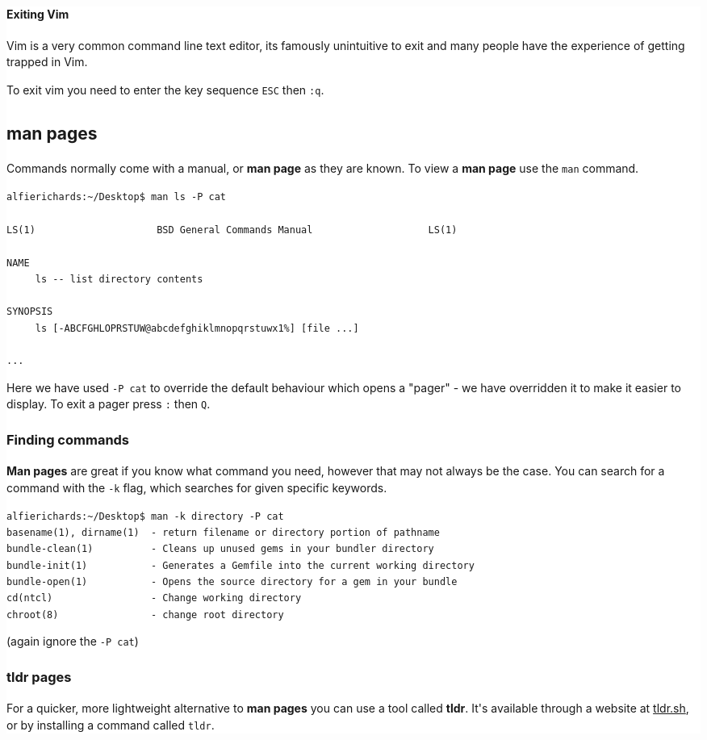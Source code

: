#### Exiting Vim

Vim is a very common command line text editor, its famously unintuitive to exit 
and many people have the experience of getting trapped in Vim.

To exit vim you need to enter the key sequence `ESC` then `:q`.


## man pages

Commands normally come with a manual, or **man page** as they are known. To view a
**man page** use the `man` command.

```
alfierichards:~/Desktop$ man ls -P cat

LS(1)                     BSD General Commands Manual                    LS(1)

NAME
     ls -- list directory contents

SYNOPSIS
     ls [-ABCFGHLOPRSTUW@abcdefghiklmnopqrstuwx1%] [file ...]

...
```

Here we have used `-P cat` to override the default behaviour which opens a
"pager" - we have overridden it to make it easier to display. To exit a pager
press `:` then `Q`.

### Finding commands

**Man pages** are great if you know what command you need, however that may not
always be the case. You can search for a command with the `-k` flag, which searches for given specific keywords.

```
alfierichards:~/Desktop$ man -k directory -P cat
basename(1), dirname(1)  - return filename or directory portion of pathname
bundle-clean(1)          - Cleans up unused gems in your bundler directory
bundle-init(1)           - Generates a Gemfile into the current working directory
bundle-open(1)           - Opens the source directory for a gem in your bundle
cd(ntcl)                 - Change working directory
chroot(8)                - change root directory
```

(again ignore the `-P cat`)

### tldr pages

For a quicker, more lightweight alternative to **man pages** you can use a tool called
**tldr**. It's available through a website at [tldr.sh](https://tldr.sh/), or by installing a command called `tldr`.


[^2]: Not all commands have a logical naming structure.